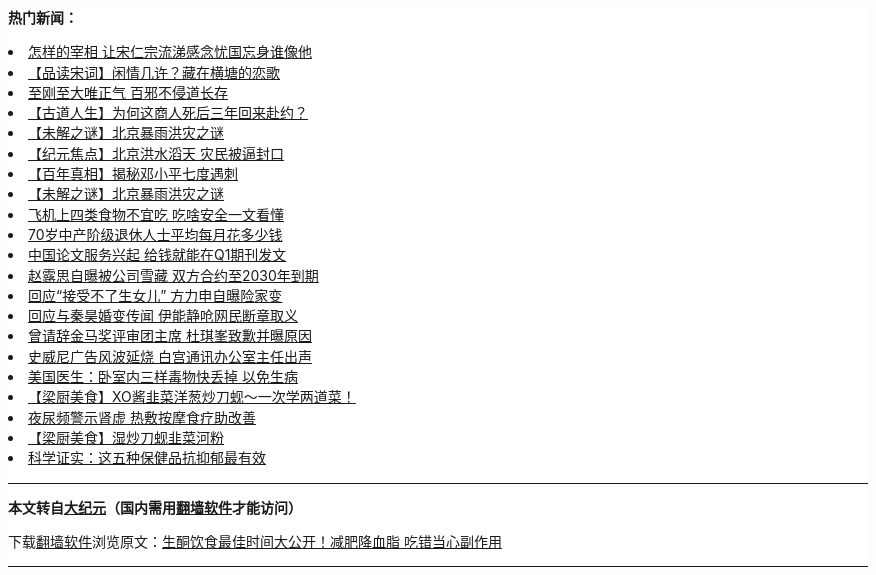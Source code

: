 <strong>热门新闻：</strong>
<li><a href="https://github.com/1992513/djy/blob/master/gb/25/7/20/n14555949.md#1">怎样的宰相 让宋仁宗流涕感念忧国忘身谁像他</a></li>
<li><a href="https://github.com/1992513/djy/blob/master/gb/25/7/29/n14563211.md#1">【品读宋词】闲情几许？藏在横塘的恋歌</a></li>
<li><a href="https://github.com/1992513/djy/blob/master/gb/15/12/1/n4585332.md#1">至刚至大唯正气 百邪不侵道长存</a></li>
<li><a href="https://github.com/1992513/djy/blob/master/gb/25/2/17/n14439149.md#1">【古道人生】为何这商人死后三年回来赴约？</a></li>
<li><a href="https://github.com/1992513/djy/blob/master/gb/25/8/2/n14565964.md#1">【未解之谜】北京暴雨洪灾之谜</a></li>
<li><a href="https://github.com/1992513/djy/blob/master/gb/25/8/4/n14567032.md#1">【纪元焦点】北京洪水滔天 灾民被逼封口</a></li>
<li><a href="https://github.com/1992513/djy/blob/master/gb/25/8/2/n14565954.md#1">【百年真相】揭秘邓小平七度遇刺</a></li>
<li><a href="https://github.com/1992513/djy/blob/master/gb/25/8/2/n14565964.md#1">【未解之谜】北京暴雨洪灾之谜</a></li>
<li><a href="https://github.com/1992513/djy/blob/master/gb/25/8/2/n14565829.md#1">飞机上四类食物不宜吃 吃啥安全一文看懂</a></li>
<li><a href="https://github.com/1992513/djy/blob/master/gb/25/7/29/n14562675.md#1">70岁中产阶级退休人士平均每月花多少钱</a></li>
<li><a href="https://github.com/1992513/djy/blob/master/gb/25/8/2/n14565891.md#1">中国论文服务兴起 给钱就能在Q1期刊发文</a></li>
<li><a href="https://github.com/1992513/djy/blob/master/gb/25/8/2/n14565981.md#1">赵露思自曝被公司雪藏 双方合约至2030年到期</a></li>
<li><a href="https://github.com/1992513/djy/blob/master/gb/25/8/4/n14567194.md#1">回应“接受不了生女儿” 方力申自曝险家变</a></li>
<li><a href="https://github.com/1992513/djy/blob/master/gb/25/8/3/n14565993.md#1">回应与秦昊婚变传闻 伊能静呛网民断章取义</a></li>
<li><a href="https://github.com/1992513/djy/blob/master/gb/25/8/2/n14565960.md#1">曾请辞金马奖评审团主席 杜琪峯致歉并曝原因</a></li>
<li><a href="https://github.com/1992513/djy/blob/master/gb/25/8/3/n14566092.md#1">史威尼广告风波延烧 白宫通讯办公室主任出声</a></li>
<li><a href="https://github.com/1992513/djy/blob/master/gb/25/8/4/n14566587.md#1">美国医生：卧室内三样毒物快丢掉 以免生病</a></li>
<li><a href="https://github.com/1992513/djy/blob/master/gb/25/7/19/n14555323.md#1">【梁厨美食】XO酱韭菜洋葱炒刀蚬～一次学两道菜！</a></li>
<li><a href="https://github.com/1992513/djy/blob/master/gb/25/7/29/n14562562.md#1">夜尿频警示肾虚 热敷按摩食疗助改善</a></li>
<li><a href="https://github.com/1992513/djy/blob/master/gb/25/7/19/n14555332.md#1">【梁厨美食】湿炒刀蚬韭菜河粉</a></li>
<li><a href="https://github.com/1992513/djy/blob/master/gb/25/7/31/n14564902.md#1">科学证实：这五种保健品抗抑郁最有效</a></li>
<hr>

<strong>本文转自<a href="https://www.epochtimes.com">大纪元</a>（国内需用<a href="https://github.com/1992513/www/blob/master/README.md#8">翻墙软件</a>才能访问）</strong><p>下载<a href="https://github.com/1992513/www/blob/master/README.md#8">翻墙软件</a>浏览原文：<a href="https://www.epochtimes.com/gb/22/9/17/n13827093.htm">生酮饮食最佳时间大公开！减肥降血脂 吃错当心副作用</a></p><hr>
